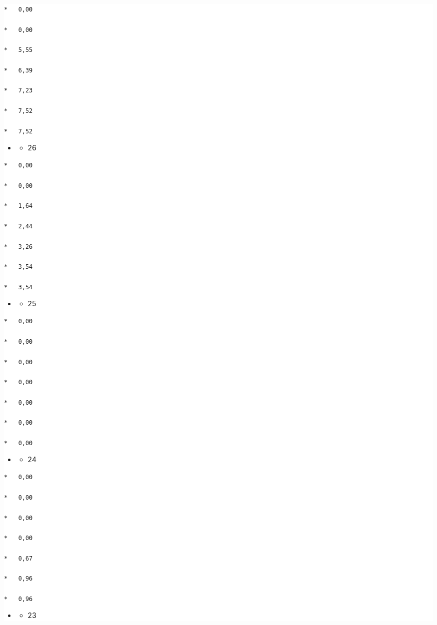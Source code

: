     *   0,00

    *   0,00

    *   5,55

    *   6,39

    *   7,23

    *   7,52

    *   7,52


*    *   26

    *   0,00

    *   0,00

    *   1,64

    *   2,44

    *   3,26

    *   3,54

    *   3,54


*    *   25

    *   0,00

    *   0,00

    *   0,00

    *   0,00

    *   0,00

    *   0,00

    *   0,00


*    *   24

    *   0,00

    *   0,00

    *   0,00

    *   0,00

    *   0,67

    *   0,96

    *   0,96


*    *   23
